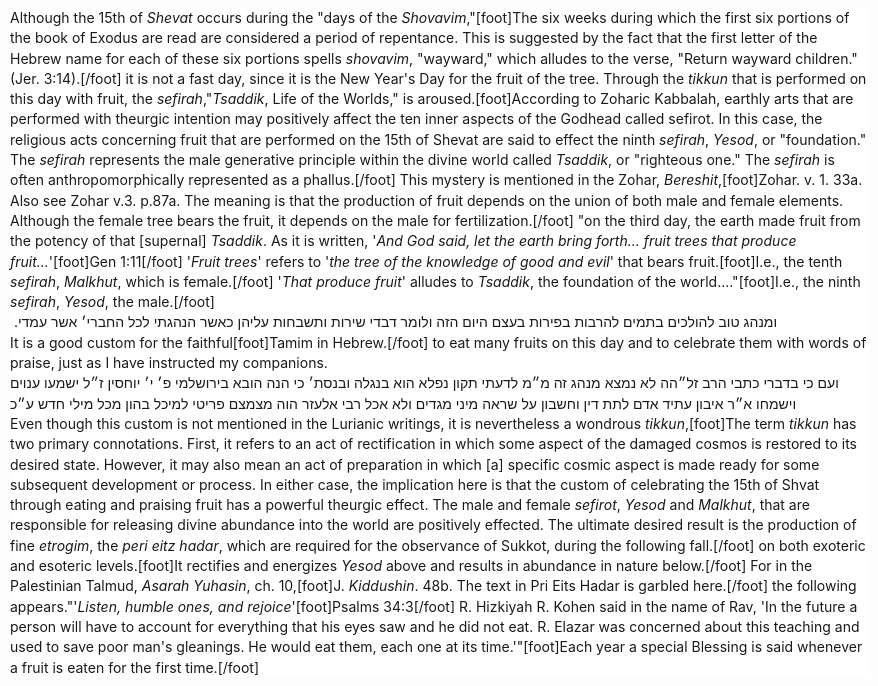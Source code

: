 <td style="vertical-align:top;" width="53%"><div class="english">
Although the 15th of <em>Shevat</em> occurs during the "days of the <em>Shovavim</em>,"[foot]The six weeks during which the first six portions of the book of Exodus are read are considered a period of repentance. This is suggested by the fact that the first letter of the Hebrew name for each of these six portions spells <em>shovavim</em>, "wayward," which alludes to the verse, "Return wayward children." (Jer. 3:14).[/foot] it is not a fast day, since it is the New Year's Day for the fruit of the tree. Through the <em>tikkun</em> that is performed on this day with fruit, the <em>sefirah</em>,"<em>Tsaddik</em>, Life of the Worlds," is aroused.[foot]According to Zoharic Kabbalah, earthly arts that are performed with theurgic intention may positively affect the ten inner aspects of the Godhead called sefirot. In this case, the religious acts concerning fruit that are performed on the 15th of Shevat are said to effect the ninth <em>sefirah</em>, <em>Yesod</em>, or "foundation." The <em>sefirah</em> represents the male generative principle within the divine world called <em>Tsaddik</em>, or "righteous one." The <em>sefirah</em> is often anthropomorphically represented as a phallus.[/foot] This mystery is mentioned in the Zohar, <em>Bereshit</em>,[foot]Zohar. v. 1. 33a. Also see Zohar v.3. p.87a. The meaning is that the production of fruit depends on the union of both male and female elements. Although the female tree bears the fruit, it depends on the male for fertilization.[/foot] "on the third day, the earth made fruit from the potency of that [supernal] <em>Tsaddik</em>. As it is written, '<em>And God said, let the earth bring forth... fruit trees that produce fruit...</em>'[foot]Gen 1:11[/foot] '<em>Fruit trees</em>' refers to '<em>the tree of the knowledge of good and evil</em>' that bears fruit.[foot]I.e., the tenth <em>sefirah</em>, <em>Malkhut</em>, which is female.[/foot] '<em>That produce fruit</em>' alludes to <em>Tsaddik</em>, the foundation of the world...."[foot]I.e., the ninth <em>sefirah</em>, <em>Yesod</em>, the male.[/foot]
</div></td></tr>


<tr><td style="vertical-align:top;" width="46%">
<div class="commentary"><span lang="he">
ומנהג טוב להולכים בתמים להרבות בפירות בעצם היום הזה ולומר דבדי שירות ותשבחות עליהן כאשר הנהגתי לכל החברי׳ אשר עמדי. ‏‏
</span></div></td>

<td style="vertical-align:top;" width="53%"><div class="english">
It is a good custom for the faithful[foot]Tamim in Hebrew.[/foot] to eat many fruits on this day and to celebrate them with words of praise, just as I have instructed my companions. 
</div></td></tr>


<tr><td style="vertical-align:top;" width="46%">
<div class="commentary"><span lang="he">
ועם כי בדברי כתבי הרב זל״הה לא נמצא מנהג זה מ״מ לדעתי תקון נפלא הוא בנגלה ובנסת׳ כי הנה הובא בירושלמי פ׳ י׳ יוחסין ז״ל ישמעו ענוים וישמחו א״ר איבון עתיד אדם לתת דין וחשבון על שראה מיני מגדים ולא אכל רבי אלעזר הוה מצמצם פריטי למיכל בהון מכל מילי חדש ע״כ
</span></div></td>

<td style="vertical-align:top;" width="53%"><div class="english">
Even though this custom is not mentioned in the Lurianic writings, it is nevertheless a wondrous <em>tikkun</em>,[foot]The term <em>tikkun</em> has two primary connotations. First, it refers to an act of rectification in which some aspect of the damaged cosmos is restored to its desired state. However, it may also mean an act of preparation in which [a] specific cosmic aspect is made ready for some subsequent development or process. In either case, the implication here is that the custom of celebrating the 15th of Shvat through eating and praising fruit has a powerful theurgic effect. The male and female <em>sefirot</em>, <em>Yesod</em> and <em>Malkhut</em>, that are responsible for releasing divine abundance into the world are positively effected. The ultimate desired result is the production of fine <em>etrogim</em>, the <em>peri eitz hadar</em>, which are required for the observance of Sukkot, during the following fall.[/foot] on both exoteric and esoteric levels.[foot]It rectifies and energizes <em>Yesod</em> above and results in abundance in nature below.[/foot] For in the Palestinian Talmud, <em>Asarah Yuhasin</em>, ch. 10,[foot]J. <em>Kiddushin</em>. 48b. The text in Pri Eits Hadar is garbled here.[/foot] the following appears."'<em>Listen, humble ones, and rejoice</em>'[foot]Psalms 34:3[/foot] R. Hizkiyah R. Kohen said in the name of Rav, 'In the future a person will have to account for everything that his eyes saw and he did not eat. R. Elazar was concerned about this teaching and used to save poor man's gleanings. He would eat them, each one at its time.'"[foot]Each year a special Blessing is said whenever a fruit is eaten for the first time.[/foot]
</div></td></tr>
